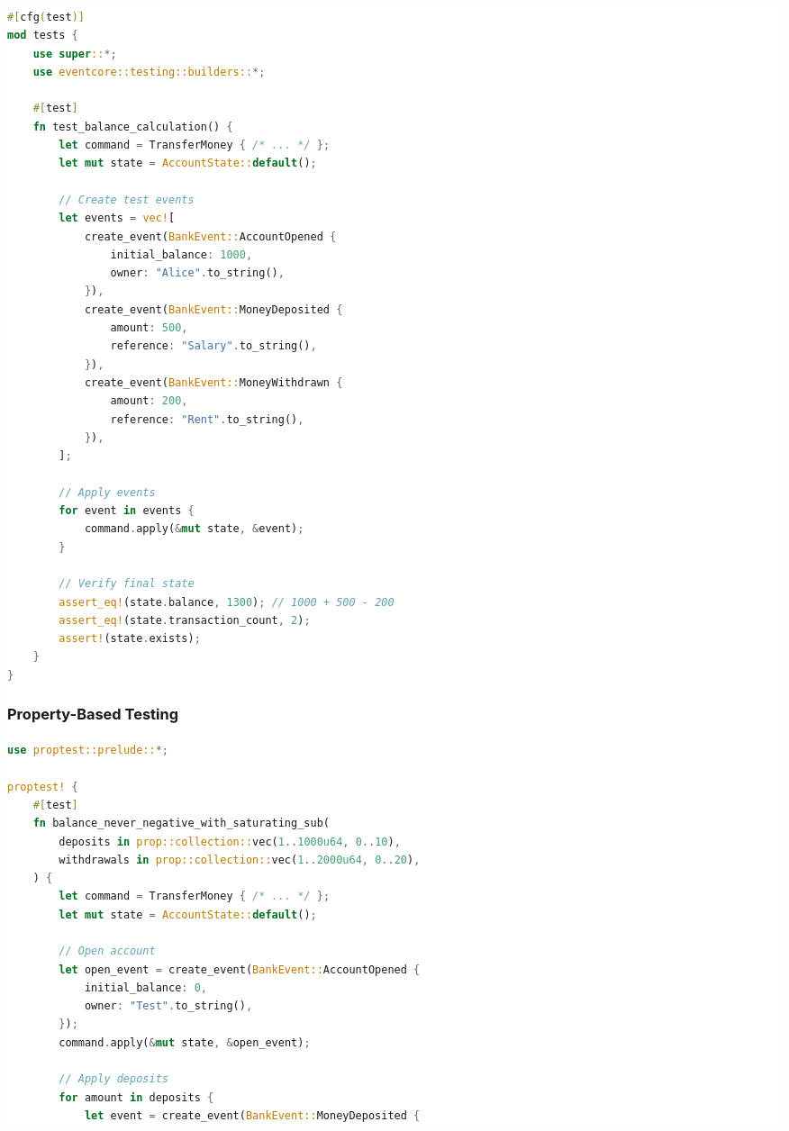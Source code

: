 ```rust
#[cfg(test)]
mod tests {
    use super::*;
    use eventcore::testing::builders::*;
    
    #[test]
    fn test_balance_calculation() {
        let command = TransferMoney { /* ... */ };
        let mut state = AccountState::default();
        
        // Create test events
        let events = vec![
            create_event(BankEvent::AccountOpened { 
                initial_balance: 1000,
                owner: "Alice".to_string(),
            }),
            create_event(BankEvent::MoneyDeposited { 
                amount: 500,
                reference: "Salary".to_string(),
            }),
            create_event(BankEvent::MoneyWithdrawn { 
                amount: 200,
                reference: "Rent".to_string(),
            }),
        ];
        
        // Apply events
        for event in events {
            command.apply(&mut state, &event);
        }
        
        // Verify final state
        assert_eq!(state.balance, 1300); // 1000 + 500 - 200
        assert_eq!(state.transaction_count, 2);
        assert!(state.exists);
    }
}
```

### Property-Based Testing

```rust
use proptest::prelude::*;

proptest! {
    #[test]
    fn balance_never_negative_with_saturating_sub(
        deposits in prop::collection::vec(1..1000u64, 0..10),
        withdrawals in prop::collection::vec(1..2000u64, 0..20),
    ) {
        let command = TransferMoney { /* ... */ };
        let mut state = AccountState::default();
        
        // Open account
        let open_event = create_event(BankEvent::AccountOpened {
            initial_balance: 0,
            owner: "Test".to_string(),
        });
        command.apply(&mut state, &open_event);
        
        // Apply deposits
        for amount in deposits {
            let event = create_event(BankEvent::MoneyDeposited {
```